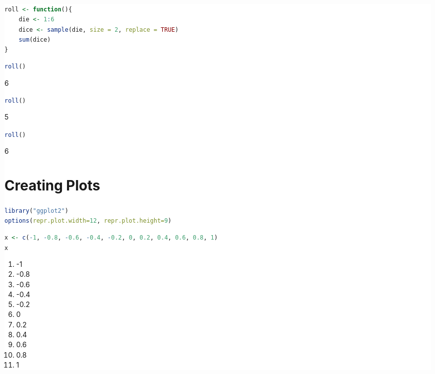 
```R
roll <- function(){
    die <- 1:6
    dice <- sample(die, size = 2, replace = TRUE)
    sum(dice)
}
```


```R
roll()
```


6



```R
roll()
```


5



```R
roll()
```


6


# Creating Plots


```R
library("ggplot2")
options(repr.plot.width=12, repr.plot.height=9)
```


```R
x <- c(-1, -0.8, -0.6, -0.4, -0.2, 0, 0.2, 0.4, 0.6, 0.8, 1)
x
```


<ol>
	<li>-1</li>
	<li>-0.8</li>
	<li>-0.6</li>
	<li>-0.4</li>
	<li>-0.2</li>
	<li>0</li>
	<li>0.2</li>
	<li>0.4</li>
	<li>0.6</li>
	<li>0.8</li>
	<li>1</li>
</ol>
